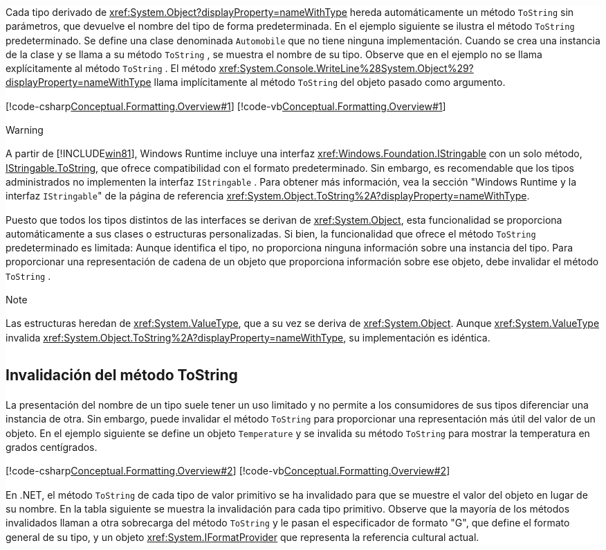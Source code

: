 Cada tipo derivado de <xref:System.Object?displayProperty=nameWithType> hereda automáticamente un método `ToString` sin parámetros, que devuelve el nombre del tipo de forma predeterminada. En el ejemplo siguiente se ilustra el método `ToString` predeterminado. Se define una clase denominada `Automobile` que no tiene ninguna implementación. Cuando se crea una instancia de la clase y se llama a su método `ToString` , se muestra el nombre de su tipo. Observe que en el ejemplo no se llama explícitamente al método `ToString` . El método <xref:System.Console.WriteLine%28System.Object%29?displayProperty=nameWithType> llama implícitamente al método `ToString` del objeto pasado como argumento.

[!code-csharp[Conceptual.Formatting.Overview#1](../../../samples/snippets/csharp/VS_Snippets_CLR/conceptual.formatting.overview/cs/default1.cs#1)]
[!code-vb[Conceptual.Formatting.Overview#1](../../../samples/snippets/visualbasic/VS_Snippets_CLR/conceptual.formatting.overview/vb/default1.vb#1)]

> [!WARNING]
> A partir de [!INCLUDE[win81](../../../includes/win81-md.md)], Windows Runtime incluye una interfaz <xref:Windows.Foundation.IStringable> con un solo método, [IStringable.ToString](xref:Windows.Foundation.IStringable.ToString%2A), que ofrece compatibilidad con el formato predeterminado. Sin embargo, es recomendable que los tipos administrados no implementen la interfaz `IStringable` . Para obtener más información, vea la sección "Windows Runtime y la interfaz `IStringable`" de la página de referencia <xref:System.Object.ToString%2A?displayProperty=nameWithType>.

Puesto que todos los tipos distintos de las interfaces se derivan de <xref:System.Object>, esta funcionalidad se proporciona automáticamente a sus clases o estructuras personalizadas. Si bien, la funcionalidad que ofrece el método `ToString` predeterminado es limitada: Aunque identifica el tipo, no proporciona ninguna información sobre una instancia del tipo. Para proporcionar una representación de cadena de un objeto que proporciona información sobre ese objeto, debe invalidar el método `ToString` .

> [!NOTE]
> Las estructuras heredan de <xref:System.ValueType>, que a su vez se deriva de <xref:System.Object>. Aunque <xref:System.ValueType> invalida <xref:System.Object.ToString%2A?displayProperty=nameWithType>, su implementación es idéntica.

<a name="OverrideToString"></a>

## <a name="overriding-the-tostring-method"></a>Invalidación del método ToString

La presentación del nombre de un tipo suele tener un uso limitado y no permite a los consumidores de sus tipos diferenciar una instancia de otra. Sin embargo, puede invalidar el método `ToString` para proporcionar una representación más útil del valor de un objeto. En el ejemplo siguiente se define un objeto `Temperature` y se invalida su método `ToString` para mostrar la temperatura en grados centígrados.

[!code-csharp[Conceptual.Formatting.Overview#2](../../../samples/snippets/csharp/VS_Snippets_CLR/conceptual.formatting.overview/cs/overrides1.cs#2)]
[!code-vb[Conceptual.Formatting.Overview#2](../../../samples/snippets/visualbasic/VS_Snippets_CLR/conceptual.formatting.overview/vb/overrides1.vb#2)]

En .NET, el método `ToString` de cada tipo de valor primitivo se ha invalidado para que se muestre el valor del objeto en lugar de su nombre. En la tabla siguiente se muestra la invalidación para cada tipo primitivo. Observe que la mayoría de los métodos invalidados llaman a otra sobrecarga del método `ToString` y le pasan el especificador de formato "G", que define el formato general de su tipo, y un objeto <xref:System.IFormatProvider> que representa la referencia cultural actual.
